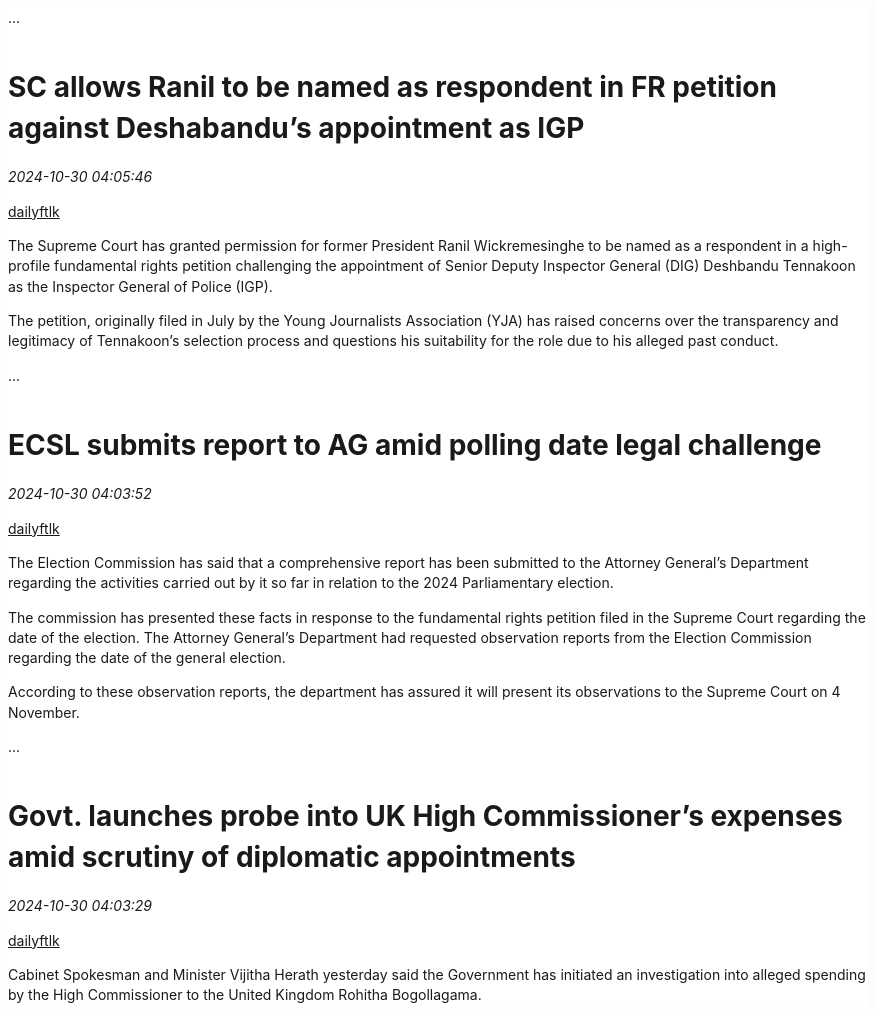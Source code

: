 ...



# SC allows Ranil to be named as respondent in FR petition against Deshabandu’s appointment as IGP

*2024-10-30 04:05:46*

[dailyftlk](https://www.ft.lk/news/SC-allows-Ranil-to-be-named-as-respondent-in-FR-petition-against-Deshabandu-s-appointment-as-IGP/56-768565)

The Supreme Court has granted permission for former President Ranil Wickremesinghe to be named as a respondent in a high-profile fundamental rights petition challenging the appointment of Senior Deputy Inspector General (DIG) Deshbandu Tennakoon as the Inspector General of Police (IGP).

The petition, originally filed in July by the Young Journalists Association (YJA) has raised concerns over the transparency and legitimacy of Tennakoon’s selection process and questions his suitability for the role due to his alleged past conduct.

...



# ECSL submits report to AG amid polling date legal challenge

*2024-10-30 04:03:52*

[dailyftlk](https://www.ft.lk/news/ECSL-submits-report-to-AG-amid-polling-date-legal-challenge/56-768564)

The Election Commission has said that a comprehensive report has been submitted to the Attorney General’s Department regarding the activities carried out by it so far in relation to the 2024 Parliamentary election.

The commission has presented these facts in response to the fundamental rights petition filed in the Supreme Court regarding the date of the election. The Attorney General’s Department had requested observation reports from the Election Commission regarding the date of the general election.

According to these observation reports, the department has assured it will present its observations to the Supreme Court on 4 November.

...



# Govt. launches probe into UK High Commissioner’s expenses amid scrutiny of diplomatic appointments

*2024-10-30 04:03:29*

[dailyftlk](https://www.ft.lk/news/Govt-launches-probe-into-UK-High-Commissioner-s-expenses-amid-scrutiny-of-diplomatic-appointments/56-768563)

Cabinet Spokesman and Minister Vijitha Herath yesterday said the Government has initiated an investigation into alleged spending by the High Commissioner to the United Kingdom Rohitha Bogollagama.
